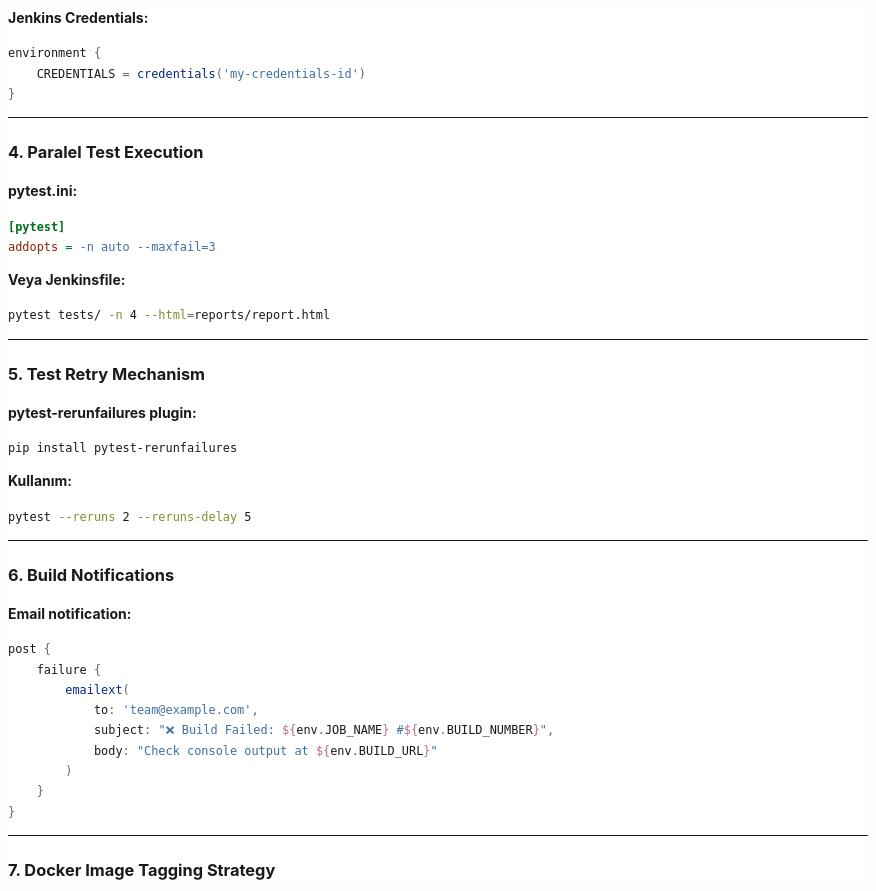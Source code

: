**Jenkins Credentials:**
```groovy
environment {
    CREDENTIALS = credentials('my-credentials-id')
}
```

---

### 4. **Paralel Test Execution**

**pytest.ini:**
```ini
[pytest]
addopts = -n auto --maxfail=3
```

**Veya Jenkinsfile:**
```bash
pytest tests/ -n 4 --html=reports/report.html
```

---

### 5. **Test Retry Mechanism**

**pytest-rerunfailures plugin:**
```bash
pip install pytest-rerunfailures
```

**Kullanım:**
```bash
pytest --reruns 2 --reruns-delay 5
```

---

### 6. **Build Notifications**

**Email notification:**
```groovy
post {
    failure {
        emailext(
            to: 'team@example.com',
            subject: "❌ Build Failed: ${env.JOB_NAME} #${env.BUILD_NUMBER}",
            body: "Check console output at ${env.BUILD_URL}"
        )
    }
}
```

---

### 7. **Docker Image Tagging Strategy**
